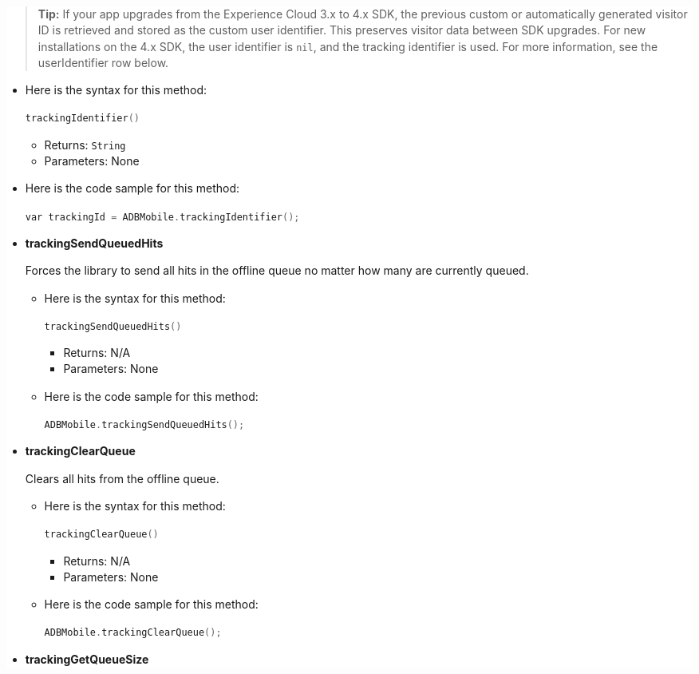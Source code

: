  > **Tip:** If your app upgrades from the Experience Cloud 3.x to 4.x SDK, the previous custom or automatically generated visitor ID is retrieved and stored as the custom user identifier. This preserves visitor data between SDK upgrades. For new installations on the 4.x SDK, the user identifier is `nil`, and the tracking identifier is used. For more information, see the userIdentifier row below.

  * Here is the syntax for this method:

    ```objective-c
    trackingIdentifier()
    ```

    * Returns: `String`
    * Parameters: None

  * Here is the code sample for this method:

    ```objective-c
    var trackingId = ADBMobile.trackingIdentifier();
    ```

* **trackingSendQueuedHits**

  Forces the library to send all hits in the offline queue no matter how many are currently queued.

  * Here is the syntax for this method:

    ```objective-c
    trackingSendQueuedHits()
    ```

    * Returns: N/A
    * Parameters: None

  * Here is the code sample for this method:
  

    ```objective-c
    ADBMobile.trackingSendQueuedHits();
    ```

* **trackingClearQueue**

  Clears all hits from the offline queue.

  * Here is the syntax for this method:

    ```objective-c
    trackingClearQueue()
    ```

    * Returns: N/A
    * Parameters: None

  * Here is the code sample for this method:

    ```objective-c
    ADBMobile.trackingClearQueue();
    ```

* **trackingGetQueueSize**
